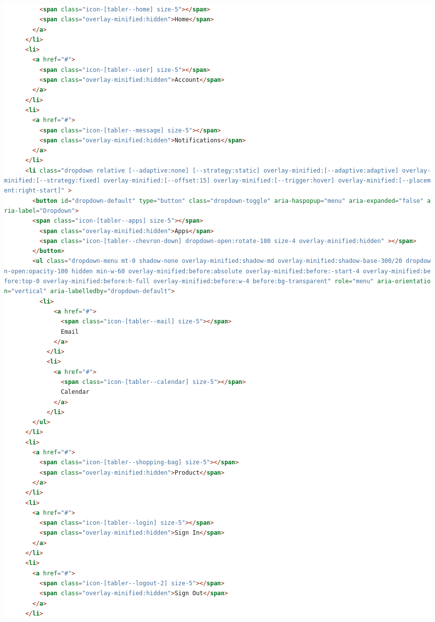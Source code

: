 ```html
          <span class="icon-[tabler--home] size-5"></span>
          <span class="overlay-minified:hidden">Home</span>
        </a>
      </li>
      <li>
        <a href="#">
          <span class="icon-[tabler--user] size-5"></span>
          <span class="overlay-minified:hidden">Account</span>
        </a>
      </li>
      <li>
        <a href="#">
          <span class="icon-[tabler--message] size-5"></span>
          <span class="overlay-minified:hidden">Notifications</span>
        </a>
      </li>
      <li class="dropdown relative [--adaptive:none] [--strategy:static] overlay-minified:[--adaptive:adaptive] overlay-minified:[--strategy:fixed] overlay-minified:[--offset:15] overlay-minified:[--trigger:hover] overlay-minified:[--placement:right-start]" >
        <button id="dropdown-default" type="button" class="dropdown-toggle" aria-haspopup="menu" aria-expanded="false" aria-label="Dropdown">
        <span class="icon-[tabler--apps] size-5"></span>
          <span class="overlay-minified:hidden">Apps</span>
          <span class="icon-[tabler--chevron-down] dropdown-open:rotate-180 size-4 overlay-minified:hidden" ></span>
        </button>
        <ul class="dropdown-menu mt-0 shadow-none overlay-minified:shadow-md overlay-minified:shadow-base-300/20 dropdown-open:opacity-100 hidden min-w-60 overlay-minified:before:absolute overlay-minified:before:-start-4 overlay-minified:before:top-0 overlay-minified:before:h-full overlay-minified:before:w-4 before:bg-transparent" role="menu" aria-orientation="vertical" aria-labelledby="dropdown-default">
          <li>
              <a href="#">
                <span class="icon-[tabler--mail] size-5"></span>
                Email
              </a>
            </li>
            <li>
              <a href="#">
                <span class="icon-[tabler--calendar] size-5"></span>
                Calendar
              </a>
            </li>
        </ul>
      </li>
      <li>
        <a href="#">
          <span class="icon-[tabler--shopping-bag] size-5"></span>
          <span class="overlay-minified:hidden">Product</span>
        </a>
      </li>
      <li>
        <a href="#">
          <span class="icon-[tabler--login] size-5"></span>
          <span class="overlay-minified:hidden">Sign In</span>
        </a>
      </li>
      <li>
        <a href="#">
          <span class="icon-[tabler--logout-2] size-5"></span>
          <span class="overlay-minified:hidden">Sign Out</span>
        </a>
      </li>
```